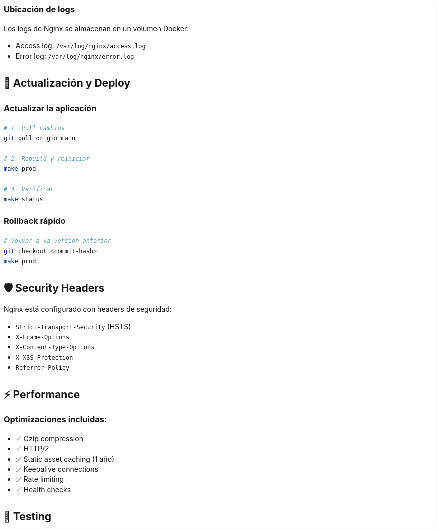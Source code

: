 ### Ubicación de logs

Los logs de Nginx se almacenan en un volumen Docker:
- Access log: `/var/log/nginx/access.log`
- Error log: `/var/log/nginx/error.log`

## 🔄 Actualización y Deploy

### Actualizar la aplicación

```bash
# 1. Pull cambios
git pull origin main

# 2. Rebuild y reiniciar
make prod

# 3. Verificar
make status
```

### Rollback rápido

```bash
# Volver a la versión anterior
git checkout <commit-hash>
make prod
```

## 🛡️ Security Headers

Nginx está configurado con headers de seguridad:

- `Strict-Transport-Security` (HSTS)
- `X-Frame-Options`
- `X-Content-Type-Options`
- `X-XSS-Protection`
- `Referrer-Policy`

## ⚡ Performance

### Optimizaciones incluidas:

- ✅ Gzip compression
- ✅ HTTP/2
- ✅ Static asset caching (1 año)
- ✅ Keepalive connections
- ✅ Rate limiting
- ✅ Health checks

## 🧪 Testing
